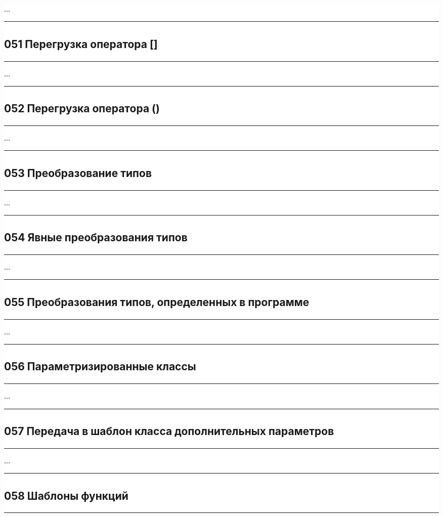 ...

---
## 051 Перегрузка оператора []
---

...

---
## 052 Перегрузка оператора ()
---

...

---
## 053 Преобразование типов
---

...

---
## 054 Явные преобразования типов
---

...

---
## 055 Преобразования типов, определенных в программе
---

...

---
## 056 Параметризированные классы
---

...

---
## 057 Передача в шаблон класса дополнительных параметров
---

...

---
## 058 Шаблоны функций
---
